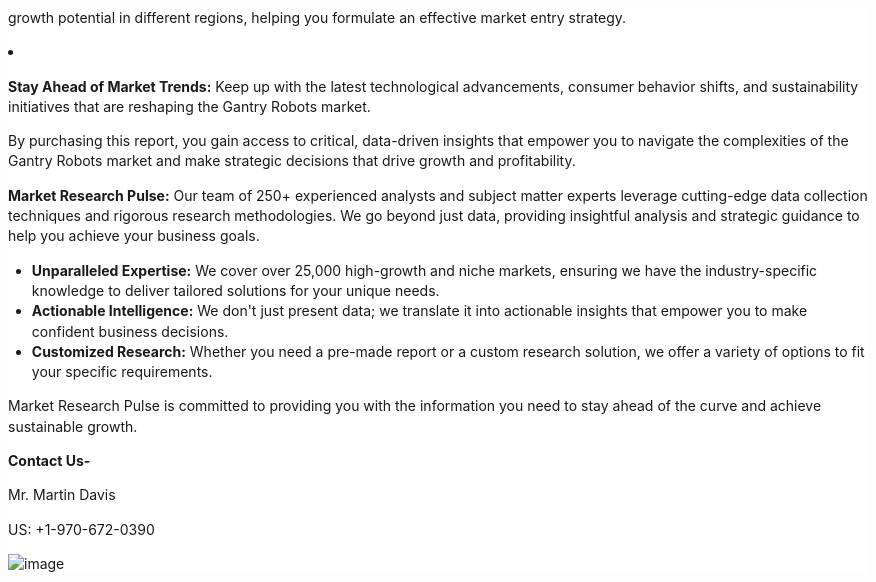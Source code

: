 growth potential in different regions, helping you formulate an effective market entry strategy.</p></li><li><p><strong>Stay Ahead of Market Trends:</strong> Keep up with the latest technological advancements, consumer behavior shifts, and sustainability initiatives that are reshaping the Gantry Robots market.</p></li></ol><p>By purchasing this report, you gain access to critical, data-driven insights that empower you to navigate the complexities of the Gantry Robots market and make strategic decisions that drive growth and profitability.</p><p><strong>Market Research Pulse:</strong>&nbsp;Our team of 250+ experienced analysts and subject matter experts leverage cutting-edge data collection techniques and rigorous research methodologies. We go beyond just data, providing insightful analysis and strategic guidance to help you achieve your business goals.</p><ul><li><strong>Unparalleled Expertise:</strong>&nbsp;We cover over 25,000 high-growth and niche markets, ensuring we have the industry-specific knowledge to deliver tailored solutions for your unique needs.</li><li><strong>Actionable Intelligence:</strong>&nbsp;We don't just present data; we translate it into actionable insights that empower you to make confident business decisions.</li><li><strong>Customized Research:</strong>&nbsp;Whether you need a pre-made report or a custom research solution, we offer a variety of options to fit your specific requirements.</li></ul><p>Market Research Pulse is committed to providing you with the information you need to stay ahead of the curve and achieve sustainable growth.</p><p><strong>Contact Us-</strong></p><p>Mr. Martin Davis</p><p>US: +1-970-672-0390</p>
![image](https://github.com/user-attachments/assets/c51f5e3f-c625-407f-a1b2-fadfe90c7dbb)
